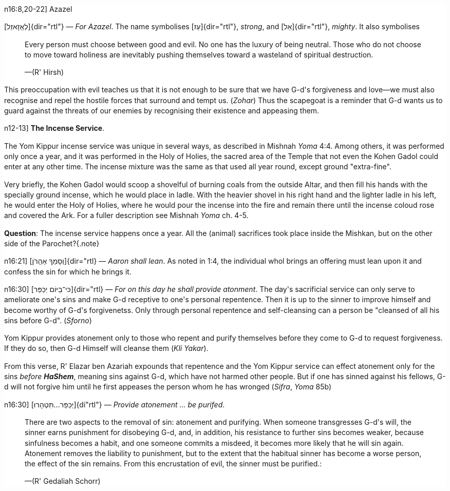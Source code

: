   </div>

n16:8,20-22] Azazel

[לְאְַזָאזֵל]{dir="rtl"} &mdash; _For Azazel_. The name symbolises [עַז]{dir="rtl"}, _strong_, and [אֵל]{dir="rtl"}, _mighty_. It also symbolises

<figure class='quote'>
  <p>
    Every person must choose between good and evil. No one has the luxury of being neutral. Those who do not choose to move toward holiness are inevitably pushing themselves toward a wasteland of spiritual destruction.
  </p>
  <figcaption>&mdash;(R' Hirsh)</figcaption>
</figure>

This preoccupation with evil teaches us that it is not enough to be sure that we have G-d's forgiveness and love&mdash;we must also recognise and repel the hostile forces that surround and tempt us. (_Zohar_) Thus the scapegoat is a reminder that G-d wants us to guard against the threats of our enemies by recognising their existence and appeasing them.

n12-13] **The Incense Service**.

The Yom Kippur incense service was unique in several ways, as described in Mishnah _Yoma_ 4:4. Among others, it was performed only once a year, and it was performed in the Holy of Holies, the sacred area of the Temple that not even the Kohen  Gadol could enter at any other time. The incense mixture was the same as that used all year round, except ground "extra-fine".

Very briefly, the Kohen Gadol would scoop a shovelful of burning coals from the outside Altar, and then fill his hands with the specially ground incense, which he would place in ladle. With the heavier shovel in his right hand and the lighter ladle in his left, he would enter the Holy of Holies, where he would pour the incense into the fire and remain there until the incense coloud rose and covered the Ark. For a fuller description see Mishnah _Yoma_ ch. 4-5.

**Question**: The incense service happens once a year. All the (animal) sacrifices took place inside the Mishkan, but on the other side of the Parochet?{.note}

n16:21] [וְסָמַךְ אַהְַרֹן]{dir="rtl} &mdash; _Aaron shall lean_. As noted in 1:4, the individual whol brings an offering must lean upon it and confess the sin for which he brings it.

n16:30] [כּי־בַיּוֹם יְכַפֵּר]{dir="rtl} &mdash; _For on this day he shall provide atonment_. The day's sacrificial service can only serve to ameliorate one's sins and make G-d receptive to one's personal repentence. Then it is up to the sinner to improve himself and become worthy of G-d's forgivenetss. Only through personal repentence and self-cleansing can a person be "cleansed of all his sins before G-d". (_Sforno_)

Yom Kippur provides atonement only to those who repent and purify themselves before they come to G-d to request forgiveness. If they do so, then G-d Himself will cleanse them (_Kli Yakar_).

From this verse, R' Elazar ben Azariah expounds that repentence and the Yom Kippur service can effect atonement only for the sins _before **HaShem**_, meaning sins against G-d, which have not harmed other people. But if one has sinned against his fellows, G-d will not forgive him until he first appeases the person whom he has wronged (_Sifra_, _Yoma_ 85b)

n16:30] [יְכַפֵּר...תִּטְהָרוּ]{di"rtl"} &mdash; _Provide atonement ... be purifed_.

<figure class='quote'>
  <p>
    There are two aspects to the removal of sin: atonement and purifying. When someone transgresses G-d's will, the sinner earns punishment for disobeying G-d, and, in addition, his resistance to further sins becomes weaker, because sinfulness becomes a habit, and one someone commits a misdeed, it becomes more likely that he will sin again. Atonement removes the liability to punishment, but to the extent that the habitual sinner has become a worse person, the effect of the sin remains. From this encrustation of evil, the sinner must be purified.:
  </p>
  <figcaption>&mdash;(R' Gedaliah Schorr)</figcaption>
</figure>
  